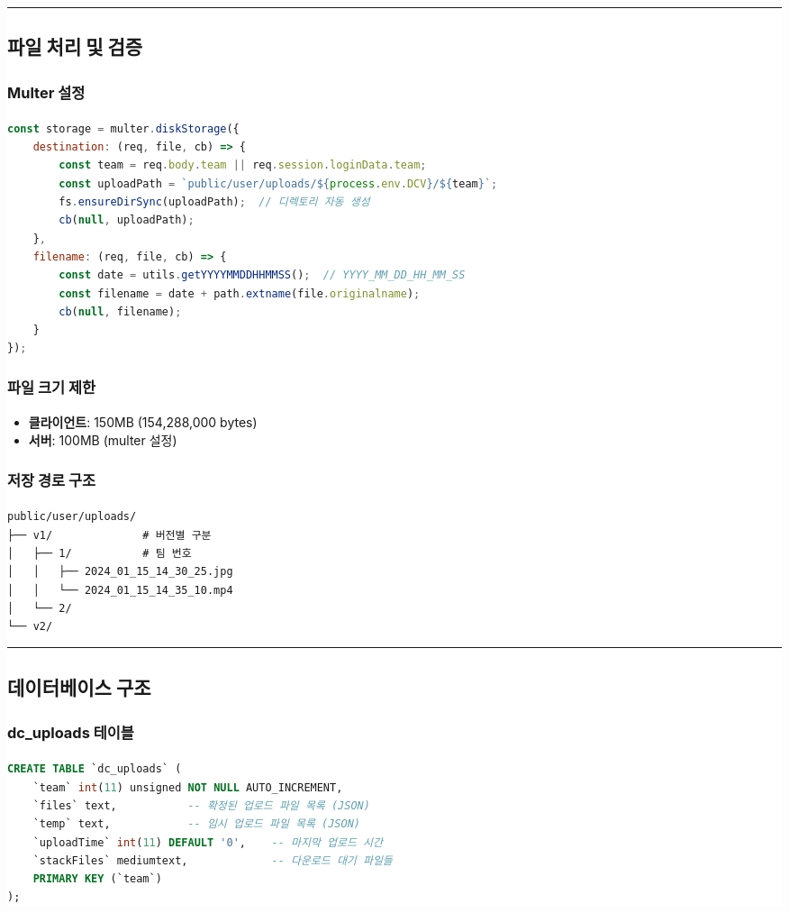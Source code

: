 
---

## 파일 처리 및 검증

### Multer 설정
```javascript
const storage = multer.diskStorage({
    destination: (req, file, cb) => {
        const team = req.body.team || req.session.loginData.team;
        const uploadPath = `public/user/uploads/${process.env.DCV}/${team}`;
        fs.ensureDirSync(uploadPath);  // 디렉토리 자동 생성
        cb(null, uploadPath);
    },
    filename: (req, file, cb) => {
        const date = utils.getYYYYMMDDHHMMSS();  // YYYY_MM_DD_HH_MM_SS
        const filename = date + path.extname(file.originalname);
        cb(null, filename);
    }
});
```

### 파일 크기 제한
- **클라이언트**: 150MB (154,288,000 bytes)
- **서버**: 100MB (multer 설정)

### 저장 경로 구조
```
public/user/uploads/
├── v1/              # 버전별 구분
│   ├── 1/           # 팀 번호
│   │   ├── 2024_01_15_14_30_25.jpg
│   │   └── 2024_01_15_14_35_10.mp4
│   └── 2/
└── v2/
```

---

## 데이터베이스 구조

### dc_uploads 테이블
```sql
CREATE TABLE `dc_uploads` (
    `team` int(11) unsigned NOT NULL AUTO_INCREMENT,
    `files` text,           -- 확정된 업로드 파일 목록 (JSON)
    `temp` text,            -- 임시 업로드 파일 목록 (JSON)  
    `uploadTime` int(11) DEFAULT '0',    -- 마지막 업로드 시간
    `stackFiles` mediumtext,             -- 다운로드 대기 파일들
    PRIMARY KEY (`team`)
);
```
